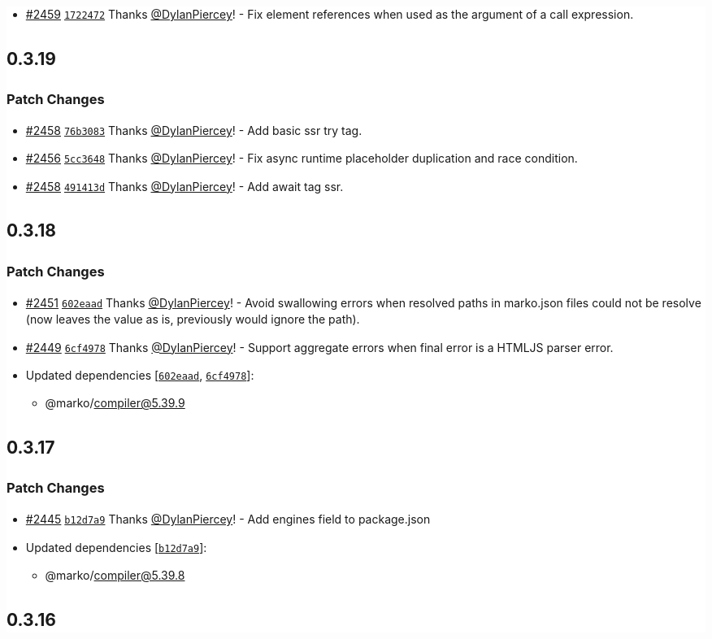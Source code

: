 - [#2459](https://github.com/marko-js/marko/pull/2459) [`1722472`](https://github.com/marko-js/marko/commit/172247289a195c1e3fd43ff1bbcb548ed53ff3cf) Thanks [@DylanPiercey](https://github.com/DylanPiercey)! - Fix element references when used as the argument of a call expression.

## 0.3.19

### Patch Changes

- [#2458](https://github.com/marko-js/marko/pull/2458) [`76b3083`](https://github.com/marko-js/marko/commit/76b3083a06741f2a636cf3c21fb53fd7c22290eb) Thanks [@DylanPiercey](https://github.com/DylanPiercey)! - Add basic ssr try tag.

- [#2456](https://github.com/marko-js/marko/pull/2456) [`5cc3648`](https://github.com/marko-js/marko/commit/5cc3648eb5cc20df621c3a89e31ae84014d0a078) Thanks [@DylanPiercey](https://github.com/DylanPiercey)! - Fix async runtime placeholder duplication and race condition.

- [#2458](https://github.com/marko-js/marko/pull/2458) [`491413d`](https://github.com/marko-js/marko/commit/491413d2ec93ae136c6417dd19b339f7f1cd2afd) Thanks [@DylanPiercey](https://github.com/DylanPiercey)! - Add await tag ssr.

## 0.3.18

### Patch Changes

- [#2451](https://github.com/marko-js/marko/pull/2451) [`602eaad`](https://github.com/marko-js/marko/commit/602eaad0a48047b2fb678b8e77d6b345a0930b8d) Thanks [@DylanPiercey](https://github.com/DylanPiercey)! - Avoid swallowing errors when resolved paths in marko.json files could not be resolve (now leaves the value as is, previously would ignore the path).

- [#2449](https://github.com/marko-js/marko/pull/2449) [`6cf4978`](https://github.com/marko-js/marko/commit/6cf4978d765914e1d1c3ee62a3c691ce20c4903b) Thanks [@DylanPiercey](https://github.com/DylanPiercey)! - Support aggregate errors when final error is a HTMLJS parser error.

- Updated dependencies [[`602eaad`](https://github.com/marko-js/marko/commit/602eaad0a48047b2fb678b8e77d6b345a0930b8d), [`6cf4978`](https://github.com/marko-js/marko/commit/6cf4978d765914e1d1c3ee62a3c691ce20c4903b)]:
  - @marko/compiler@5.39.9

## 0.3.17

### Patch Changes

- [#2445](https://github.com/marko-js/marko/pull/2445) [`b12d7a9`](https://github.com/marko-js/marko/commit/b12d7a9b76dd9fca89ed717b8491b08d5e927fe0) Thanks [@DylanPiercey](https://github.com/DylanPiercey)! - Add engines field to package.json

- Updated dependencies [[`b12d7a9`](https://github.com/marko-js/marko/commit/b12d7a9b76dd9fca89ed717b8491b08d5e927fe0)]:
  - @marko/compiler@5.39.8

## 0.3.16
